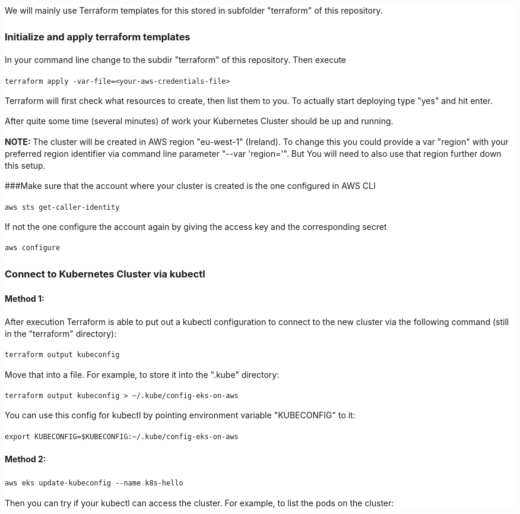 We will mainly use Terraform templates for this stored in subfolder "terraform" of this repository.

### Initialize and apply terraform templates

In your command line change to the subdir "terraform" of this repository. Then execute

```
terraform apply -var-file=<your-aws-credentials-file>
```
Terraform will first check what resources to create, then list them to you. To actually start deploying type "yes" 
and hit enter.

After quite some time (several minutes) of work your Kubernetes Cluster should be up and running.

**NOTE:** The cluster will be created in AWS region "eu-west-1" (Ireland). To change this you could provide a var 
"region" with your preferred region identifier via command line parameter "--var 'region=<your-identifier>'". But
You will need to also use that region further down this setup.

###Make sure that the account where your cluster is created is the one configured in AWS CLI

```
aws sts get-caller-identity
```
If not the one configure the account again by giving the access key and the corresponding secret
```
aws configure
```

### Connect to Kubernetes Cluster via kubectl
#### Method 1:
After execution Terraform is able to put out a kubectl configuration to connect to the new cluster via the following
command (still in the "terraform" directory):

```
terraform output kubeconfig
```

Move that into a file. For example, to store it into the ".kube" directory: 

```
terraform output kubeconfig > ~/.kube/config-eks-on-aws
```

You can use this config for kubectl by pointing environment variable "KUBECONFIG" to it:

```
export KUBECONFIG=$KUBECONFIG:~/.kube/config-eks-on-aws
```
#### Method 2:
```
aws eks update-kubeconfig --name k8s-hello
```
Then you can try if your kubectl can access the cluster. For example, to list the pods on the cluster:
